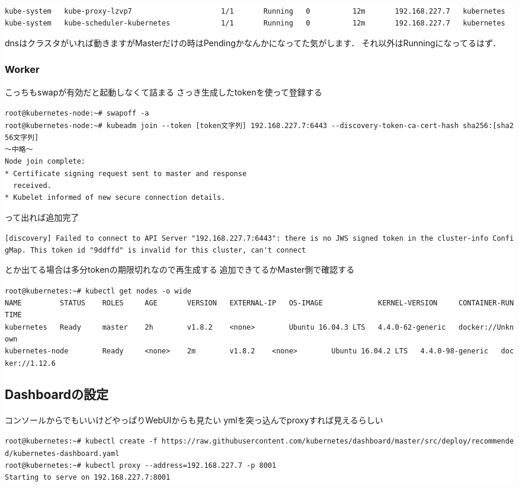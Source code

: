 ```
kube-system   kube-proxy-lzvp7                     1/1       Running   0          12m       192.168.227.7   kubernetes
kube-system   kube-scheduler-kubernetes            1/1       Running   0          12m       192.168.227.7   kubernetes
```

dnsはクラスタがいれば動きますがMasterだけの時はPendingかなんかになってた気がします．
それ以外はRunningになってるはず．

### Worker

こっちもswapが有効だと起動しなくて詰まる
さっき生成したtokenを使って登録する

```
root@kubernetes-node:~# swapoff -a
root@kubernetes-node:~# kubeadm join --token [token文字列] 192.168.227.7:6443 --discovery-token-ca-cert-hash sha256:[sha256文字列]
～中略～
Node join complete:
* Certificate signing request sent to master and response
  received.
* Kubelet informed of new secure connection details.
```

って出れば追加完了

```
[discovery] Failed to connect to API Server "192.168.227.7:6443": there is no JWS signed token in the cluster-info ConfigMap. This token id "9ddffd" is invalid for this cluster, can't connect
```

とか出てる場合は多分tokenの期限切れなので再生成する
追加できてるかMaster側で確認する

```
root@kubernetes:~# kubectl get nodes -o wide
NAME         STATUS    ROLES     AGE       VERSION   EXTERNAL-IP   OS-IMAGE             KERNEL-VERSION     CONTAINER-RUNTIME
kubernetes   Ready     master    2h        v1.8.2    <none>        Ubuntu 16.04.3 LTS   4.4.0-62-generic   docker://Unknown
kubernetes-node        Ready     <none>    2m        v1.8.2    <none>        Ubuntu 16.04.2 LTS   4.4.0-98-generic   docker://1.12.6
```

## Dashboardの設定

コンソールからでもいいけどやっぱりWebUIからも見たい
ymlを突っ込んでproxyすれば見えるらしい

```
root@kubernetes:~# kubectl create -f https://raw.githubusercontent.com/kubernetes/dashboard/master/src/deploy/recommended/kubernetes-dashboard.yaml
root@kubernetes:~# kubectl proxy --address=192.168.227.7 -p 8001
Starting to serve on 192.168.227.7:8001
```
